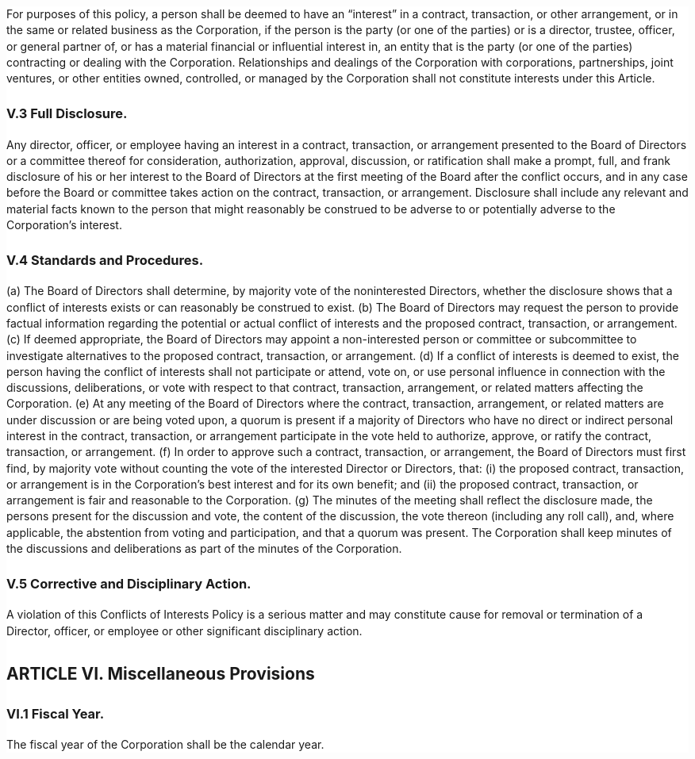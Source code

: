 For purposes of this policy, a person shall be deemed to have an “interest” in a contract, transaction, or other arrangement, or in the same or related business as the Corporation, if the person is the party (or one of the parties) or is a director, trustee, officer, or general partner of, or has a material financial or influential interest in, an entity that is the party (or one of the parties) contracting or dealing with the Corporation.  Relationships and dealings of the Corporation with corporations, partnerships, joint ventures, or other entities owned, controlled, or managed by the Corporation shall not constitute interests under this Article.
### V.3 Full Disclosure.  
Any director, officer, or employee having an interest in a contract, transaction, or arrangement presented to the Board of Directors or a committee thereof for consideration, authorization, approval, discussion, or ratification shall make a prompt, full, and frank disclosure of his or her interest to the Board of Directors at the first meeting of the Board after the conflict occurs, and in any case before the Board or committee takes action on the contract, transaction, or arrangement.  Disclosure shall include any relevant and material facts known to the person that might reasonably be construed to be adverse to or potentially adverse to the Corporation’s interest.
### V.4 Standards and Procedures.
(a) The Board of Directors shall determine, by majority vote of the noninterested Directors, whether the disclosure shows that a conflict of interests exists or can reasonably be construed to exist.
(b) The Board of Directors may request the person to provide factual information regarding the potential or actual conflict of interests and the proposed contract, transaction, or arrangement.
(c) If deemed appropriate, the Board of Directors may appoint a non-interested person or committee or subcommittee to investigate alternatives to the proposed contract, transaction, or arrangement.
(d) If a conflict of interests is deemed to exist, the person having the conflict of interests shall not participate or attend, vote on, or use personal influence in connection with the discussions, deliberations, or vote with respect to that contract, transaction, arrangement, or related matters affecting the Corporation.
(e) At any meeting of the Board of Directors where the contract, transaction, arrangement, or related matters are under discussion or are being voted upon, a quorum is present if a majority of Directors who have no direct or indirect personal interest in the contract, transaction, or arrangement participate in the vote held to authorize, approve, or ratify the contract, transaction, or arrangement.
(f) In order to approve such a contract, transaction, or arrangement, the Board of Directors must first find, by majority vote without counting the vote of the interested Director or Directors, that:
(i) the proposed contract, transaction, or arrangement is in the Corporation’s best interest and for its own benefit; and
(ii) the proposed contract, transaction, or arrangement is fair and reasonable to the Corporation.
(g) The minutes of the meeting shall reflect the disclosure made, the persons present for the discussion and vote, the content of the discussion, the vote thereon (including any roll call), and, where applicable, the abstention from voting and participation, and that a quorum was present.  The Corporation shall keep minutes of the discussions and deliberations as part of the minutes of the Corporation.
### V.5 Corrective and Disciplinary Action.  
A violation of this Conflicts of Interests Policy is a serious matter and may constitute cause for removal or termination of a Director, officer, or employee or other significant disciplinary action.

## ARTICLE VI. Miscellaneous Provisions
### VI.1 Fiscal Year.  
The fiscal year of the Corporation shall be the calendar year.
